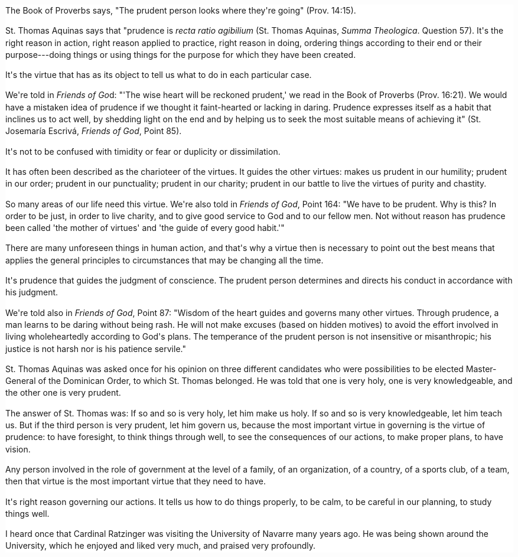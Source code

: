 The Book of Proverbs says, "The prudent person looks where they\'re going" (Prov. 14:15).

St. Thomas Aquinas says that "prudence is *recta ratio agibilium* (St. Thomas Aquinas, *Summa Theologica*. Question 57). It\'s the right reason in action, right reason applied to practice, right reason in doing, ordering things according to their end or their purpose---doing things or using things for the purpose for which they have been created.

It\'s the virtue that has as its object to tell us what to do in each particular case.

We\'re told in *Friends of Go*d: "'The wise heart will be reckoned prudent,' we read in the Book of Proverbs (Prov. 16:21). We would have a mistaken idea of prudence if we thought it faint-hearted or lacking in daring. Prudence expresses itself as a habit that inclines us to act well, by shedding light on the end and by helping us to seek the most suitable means of achieving it" (St. Josemaría Escrivá, *Friends of God*, Point 85).

It\'s not to be confused with timidity or fear or duplicity or dissimilation.

It has often been described as the charioteer of the virtues. It guides the other virtues: makes us prudent in our humility; prudent in our order; prudent in our punctuality; prudent in our charity; prudent in our battle to live the virtues of purity and chastity.

So many areas of our life need this virtue. We're also told in *Friends of God*, Point 164: "We have to be prudent. Why is this? In order to be just, in order to live charity, and to give good service to God and to our fellow men. Not without reason has prudence been called 'the mother of virtues' and 'the guide of every good habit.'"

There are many unforeseen things in human action, and that\'s why a virtue then is necessary to point out the best means that applies the general principles to circumstances that may be changing all the time.

It\'s prudence that guides the judgment of conscience. The prudent person determines and directs his conduct in accordance with his judgment.

We\'re told also in *Friends of God*, Point 87: "Wisdom of the heart guides and governs many other virtues. Through prudence, a man learns to be daring without being rash. He will not make excuses (based on hidden motives) to avoid the effort involved in living wholeheartedly according to God\'s plans. The temperance of the prudent person is not insensitive or misanthropic; his justice is not harsh nor is his patience servile."

St. Thomas Aquinas was asked once for his opinion on three different candidates who were possibilities to be elected Master-General of the Dominican Order, to which St. Thomas belonged. He was told that one is very holy, one is very knowledgeable, and the other one is very prudent.

The answer of St. Thomas was: If so and so is very holy, let him make us holy. If so and so is very knowledgeable, let him teach us. But if the third person is very prudent, let him govern us, because the most important virtue in governing is the virtue of prudence: to have foresight, to think things through well, to see the consequences of our actions, to make proper plans, to have vision.

Any person involved in the role of government at the level of a family, of an organization, of a country, of a sports club, of a team, then that virtue is the most important virtue that they need to have.

It\'s right reason governing our actions. It tells us how to do things properly, to be calm, to be careful in our planning, to study things well.

I heard once that Cardinal Ratzinger was visiting the University of Navarre many years ago. He was being shown around the University, which he enjoyed and liked very much, and praised very profoundly.
